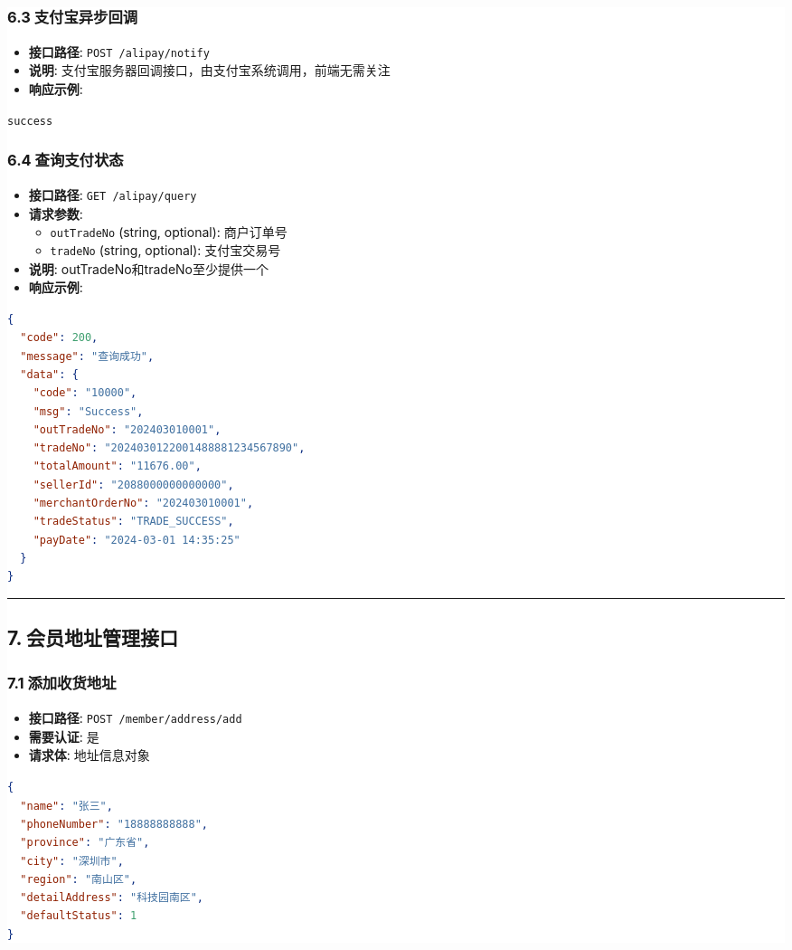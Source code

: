 ### 6.3 支付宝异步回调

- **接口路径**: `POST /alipay/notify`
- **说明**: 支付宝服务器回调接口，由支付宝系统调用，前端无需关注
- **响应示例**:

```text
success
```

### 6.4 查询支付状态

- **接口路径**: `GET /alipay/query`
- **请求参数**:
  - `outTradeNo` (string, optional): 商户订单号
  - `tradeNo` (string, optional): 支付宝交易号
- **说明**: outTradeNo和tradeNo至少提供一个
- **响应示例**:

```json
{
  "code": 200,
  "message": "查询成功",
  "data": {
    "code": "10000",
    "msg": "Success",
    "outTradeNo": "202403010001",
    "tradeNo": "2024030122001488881234567890",
    "totalAmount": "11676.00",
    "sellerId": "2088000000000000",
    "merchantOrderNo": "202403010001",
    "tradeStatus": "TRADE_SUCCESS",
    "payDate": "2024-03-01 14:35:25"
  }
}
```

---

## 7. 会员地址管理接口

### 7.1 添加收货地址

- **接口路径**: `POST /member/address/add`
- **需要认证**: 是
- **请求体**: 地址信息对象

```json
{
  "name": "张三",
  "phoneNumber": "18888888888",
  "province": "广东省",
  "city": "深圳市",
  "region": "南山区",
  "detailAddress": "科技园南区",
  "defaultStatus": 1
}
```
